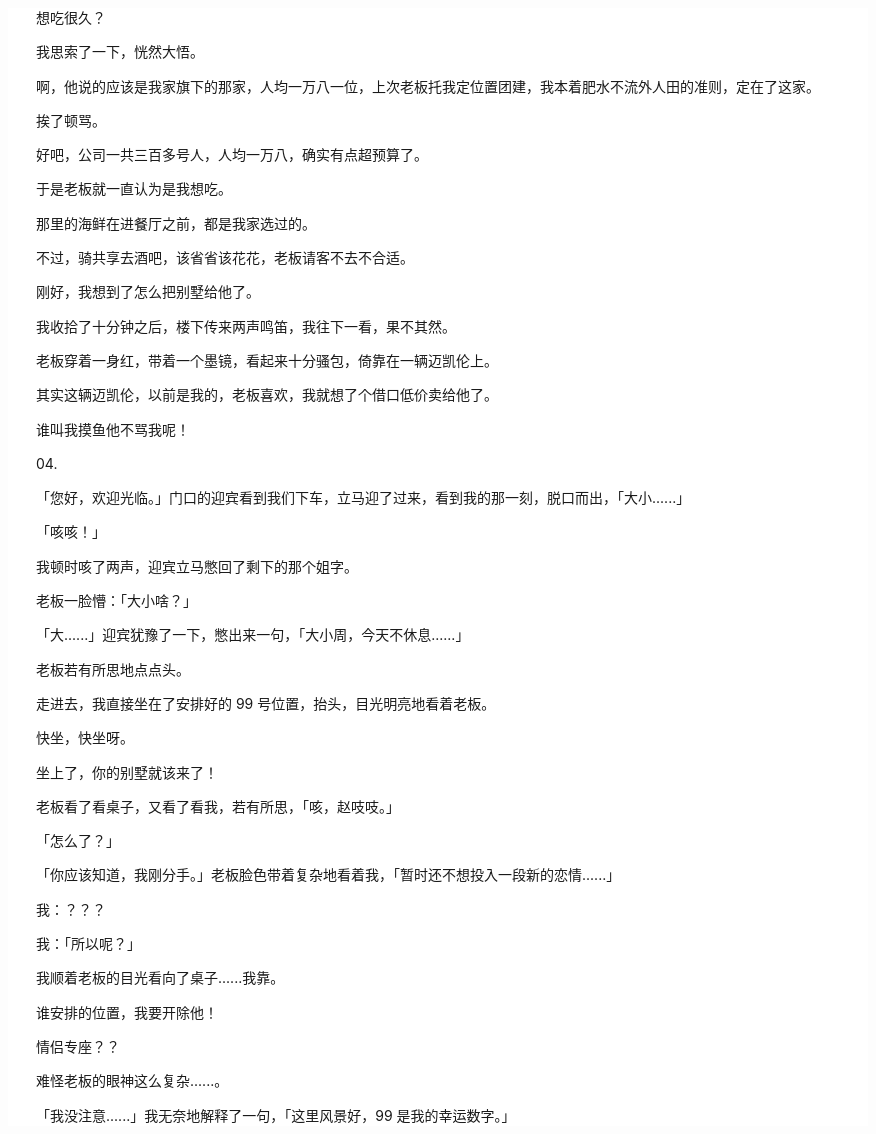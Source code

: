 &emsp;&emsp;想吃很久？  
  
&emsp;&emsp;我思索了一下，恍然大悟。  
  
&emsp;&emsp;啊，他说的应该是我家旗下的那家，人均一万八一位，上次老板托我定位置团建，我本着肥水不流外人田的准则，定在了这家。  
  
&emsp;&emsp;挨了顿骂。  
  
&emsp;&emsp;好吧，公司一共三百多号人，人均一万八，确实有点超预算了。  
  
&emsp;&emsp;于是老板就一直认为是我想吃。  
  
&emsp;&emsp;那里的海鲜在进餐厅之前，都是我家选过的。  
  
&emsp;&emsp;不过，骑共享去酒吧，该省省该花花，老板请客不去不合适。  
  
&emsp;&emsp;刚好，我想到了怎么把别墅给他了。  
  
&emsp;&emsp;我收拾了十分钟之后，楼下传来两声鸣笛，我往下一看，果不其然。  
  
&emsp;&emsp;老板穿着一身红，带着一个墨镜，看起来十分骚包，倚靠在一辆迈凯伦上。  
  
&emsp;&emsp;其实这辆迈凯伦，以前是我的，老板喜欢，我就想了个借口低价卖给他了。  
  
&emsp;&emsp;谁叫我摸鱼他不骂我呢！  
  
&emsp;&emsp;04.  
  
&emsp;&emsp;「您好，欢迎光临。」门口的迎宾看到我们下车，立马迎了过来，看到我的那一刻，脱口而出，「大小......」  
  
&emsp;&emsp;「咳咳！」  
  
&emsp;&emsp;我顿时咳了两声，迎宾立马憋回了剩下的那个姐字。  
  
&emsp;&emsp;老板一脸懵：「大小啥？」  
  
&emsp;&emsp;「大......」迎宾犹豫了一下，憋出来一句，「大小周，今天不休息......」  
  
&emsp;&emsp;老板若有所思地点点头。  
  
&emsp;&emsp;走进去，我直接坐在了安排好的 99 号位置，抬头，目光明亮地看着老板。  
  
&emsp;&emsp;快坐，快坐呀。  
  
&emsp;&emsp;坐上了，你的别墅就该来了！  
  
&emsp;&emsp;老板看了看桌子，又看了看我，若有所思，「咳，赵吱吱。」  
  
&emsp;&emsp;「怎么了？」  
  
&emsp;&emsp;「你应该知道，我刚分手。」老板脸色带着复杂地看着我，「暂时还不想投入一段新的恋情......」  
  
&emsp;&emsp;我：？？？  
  
&emsp;&emsp;我：「所以呢？」  
  
&emsp;&emsp;我顺着老板的目光看向了桌子......我靠。  
  
&emsp;&emsp;谁安排的位置，我要开除他！  
  
&emsp;&emsp;情侣专座？？  
  
&emsp;&emsp;难怪老板的眼神这么复杂......。  
  
&emsp;&emsp;「我没注意......」我无奈地解释了一句，「这里风景好，99 是我的幸运数字。」  
  